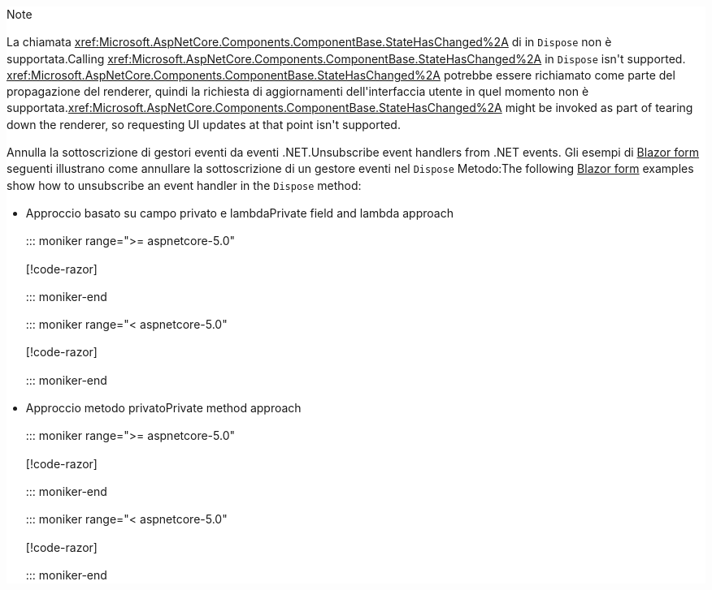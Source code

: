 > [!NOTE]
> <span data-ttu-id="e3ad6-240">La chiamata <xref:Microsoft.AspNetCore.Components.ComponentBase.StateHasChanged%2A> di in `Dispose` non è supportata.</span><span class="sxs-lookup"><span data-stu-id="e3ad6-240">Calling <xref:Microsoft.AspNetCore.Components.ComponentBase.StateHasChanged%2A> in `Dispose` isn't supported.</span></span> <span data-ttu-id="e3ad6-241"><xref:Microsoft.AspNetCore.Components.ComponentBase.StateHasChanged%2A> potrebbe essere richiamato come parte del propagazione del renderer, quindi la richiesta di aggiornamenti dell'interfaccia utente in quel momento non è supportata.</span><span class="sxs-lookup"><span data-stu-id="e3ad6-241"><xref:Microsoft.AspNetCore.Components.ComponentBase.StateHasChanged%2A> might be invoked as part of tearing down the renderer, so requesting UI updates at that point isn't supported.</span></span>

<span data-ttu-id="e3ad6-242">Annulla la sottoscrizione di gestori eventi da eventi .NET.</span><span class="sxs-lookup"><span data-stu-id="e3ad6-242">Unsubscribe event handlers from .NET events.</span></span> <span data-ttu-id="e3ad6-243">Gli esempi di [ Blazor form](xref:blazor/forms-validation) seguenti illustrano come annullare la sottoscrizione di un gestore eventi nel `Dispose` Metodo:</span><span class="sxs-lookup"><span data-stu-id="e3ad6-243">The following [Blazor form](xref:blazor/forms-validation) examples show how to unsubscribe an event handler in the `Dispose` method:</span></span>

* <span data-ttu-id="e3ad6-244">Approccio basato su campo privato e lambda</span><span class="sxs-lookup"><span data-stu-id="e3ad6-244">Private field and lambda approach</span></span>

  ::: moniker range=">= aspnetcore-5.0"

  [!code-razor[](~/blazor/common/samples/5.x/BlazorSample_WebAssembly/Pages/components-lifecycle/EventHandlerDisposal1.razor?name=snippet&highlight=24,29)]

  ::: moniker-end

  ::: moniker range="< aspnetcore-5.0"

  [!code-razor[](~/blazor/common/samples/3.x/BlazorSample_WebAssembly/Pages/components-lifecycle/EventHandlerDisposal1.razor?name=snippet&highlight=24,29)]

  ::: moniker-end

* <span data-ttu-id="e3ad6-245">Approccio metodo privato</span><span class="sxs-lookup"><span data-stu-id="e3ad6-245">Private method approach</span></span>

  ::: moniker range=">= aspnetcore-5.0"

  [!code-razor[](~/blazor/common/samples/5.x/BlazorSample_WebAssembly/Pages/components-lifecycle/EventHandlerDisposal2.razor?name=snippet&highlight=16,26)]

  ::: moniker-end

  ::: moniker range="< aspnetcore-5.0"

  [!code-razor[](~/blazor/common/samples/3.x/BlazorSample_WebAssembly/Pages/components-lifecycle/EventHandlerDisposal2.razor?name=snippet&highlight=16,26)]

  ::: moniker-end
